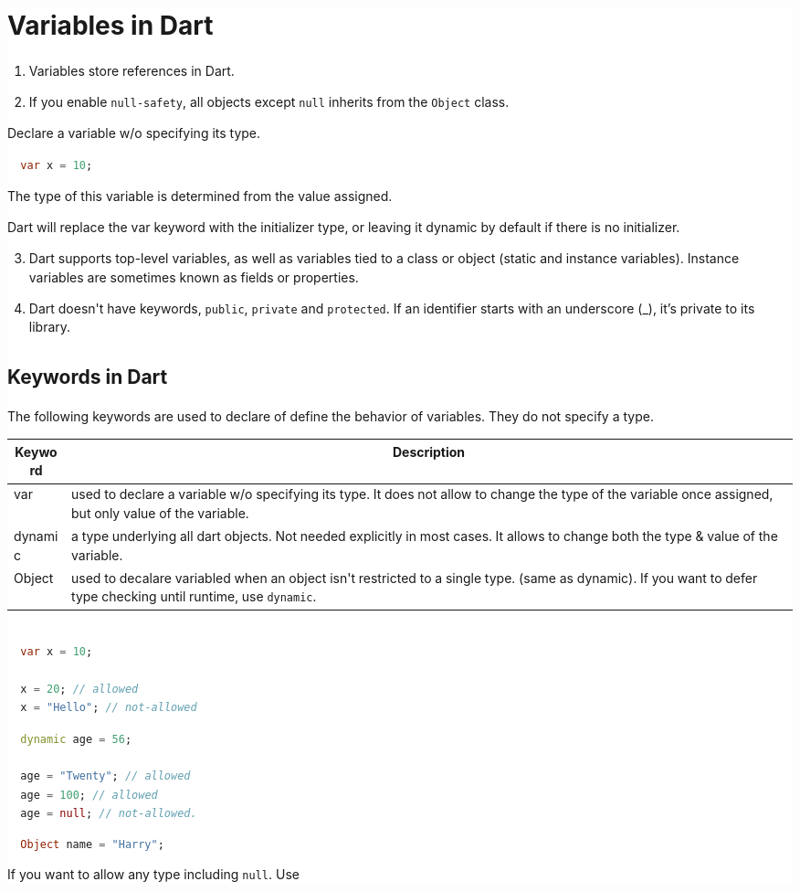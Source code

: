 # Variables in Dart

1. Variables store references in Dart.

2. If you enable `null-safety`, all objects except `null` inherits from the `Object` class.

Declare a variable w/o specifying its type.

```dart
  var x = 10;
```

The type of this variable is determined from the value assigned.

Dart will replace the var keyword with the initializer type, or leaving it dynamic by default if there is no initializer.

3. Dart supports top-level variables, as well as variables tied to a class or object (static and instance variables). Instance variables are sometimes known as fields or properties.

4. Dart doesn't have keywords, `public`, `private` and `protected`. If an identifier starts with an underscore (\_), it’s private to its library.

## Keywords in Dart

The following keywords are used to declare of define the behavior of variables. They do not specify a type.

| Keyword | Description                                                                                                                                                      |
| ------- | ---------------------------------------------------------------------------------------------------------------------------------------------------------------- |
| var     | used to declare a variable w/o specifying its type. It does not allow to change the type of the variable once assigned, but only value of the variable.          |
| dynamic | a type underlying all dart objects. Not needed explicitly in most cases. It allows to change both the type & value of the variable.                              |
| Object  | used to decalare variabled when an object isn't restricted to a single type. (same as dynamic). If you want to defer type checking until runtime, use `dynamic`. |

```dart

  var x = 10;

  x = 20; // allowed
  x = "Hello"; // not-allowed
```

```dart
  dynamic age = 56;

  age = "Twenty"; // allowed
  age = 100; // allowed
  age = null; // not-allowed.
```

```dart
  Object name = "Harry";
```

If you want to allow any type including `null`. Use
